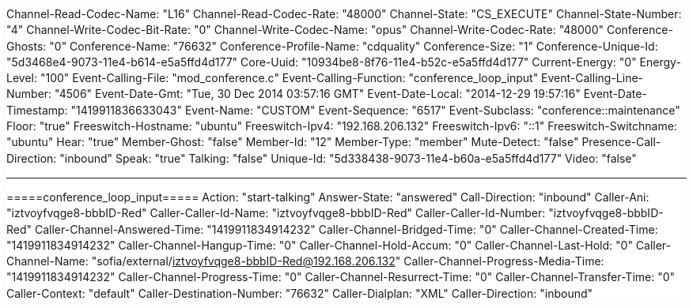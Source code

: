 Channel-Read-Codec-Name: "L16"
Channel-Read-Codec-Rate: "48000"
Channel-State: "CS_EXECUTE"
Channel-State-Number: "4"
Channel-Write-Codec-Bit-Rate: "0"
Channel-Write-Codec-Name: "opus"
Channel-Write-Codec-Rate: "48000"
Conference-Ghosts: "0"
Conference-Name: "76632"
Conference-Profile-Name: "cdquality"
Conference-Size: "1"
Conference-Unique-Id: "5d3468e4-9073-11e4-b614-e5a5ffd4d177"
Core-Uuid: "10934be8-8f76-11e4-b52c-e5a5ffd4d177"
Current-Energy: "0"
Energy-Level: "100"
Event-Calling-File: "mod_conference.c"
Event-Calling-Function: "conference_loop_input"
Event-Calling-Line-Number: "4506"
Event-Date-Gmt: "Tue, 30 Dec 2014 03:57:16 GMT"
Event-Date-Local: "2014-12-29 19:57:16"
Event-Date-Timestamp: "1419911836633043"
Event-Name: "CUSTOM"
Event-Sequence: "6517"
Event-Subclass: "conference::maintenance"
Floor: "true"
Freeswitch-Hostname: "ubuntu"
Freeswitch-Ipv4: "192.168.206.132"
Freeswitch-Ipv6: "::1"
Freeswitch-Switchname: "ubuntu"
Hear: "true"
Member-Ghost: "false"
Member-Id: "12"
Member-Type: "member"
Mute-Detect: "false"
Presence-Call-Direction: "inbound"
Speak: "true"
Talking: "false"
Unique-Id: "5d338438-9073-11e4-b60a-e5a5ffd4d177"
Video: "false"

***************

=====conference_loop_input=====
Action: "start-talking"
Answer-State: "answered"
Call-Direction: "inbound"
Caller-Ani: "iztvoyfvqge8-bbbID-Red"
Caller-Caller-Id-Name: "iztvoyfvqge8-bbbID-Red"
Caller-Caller-Id-Number: "iztvoyfvqge8-bbbID-Red"
Caller-Channel-Answered-Time: "1419911834914232"
Caller-Channel-Bridged-Time: "0"
Caller-Channel-Created-Time: "1419911834914232"
Caller-Channel-Hangup-Time: "0"
Caller-Channel-Hold-Accum: "0"
Caller-Channel-Last-Hold: "0"
Caller-Channel-Name: "sofia/external/iztvoyfvqge8-bbbID-Red@192.168.206.132"
Caller-Channel-Progress-Media-Time: "1419911834914232"
Caller-Channel-Progress-Time: "0"
Caller-Channel-Resurrect-Time: "0"
Caller-Channel-Transfer-Time: "0"
Caller-Context: "default"
Caller-Destination-Number: "76632"
Caller-Dialplan: "XML"
Caller-Direction: "inbound"